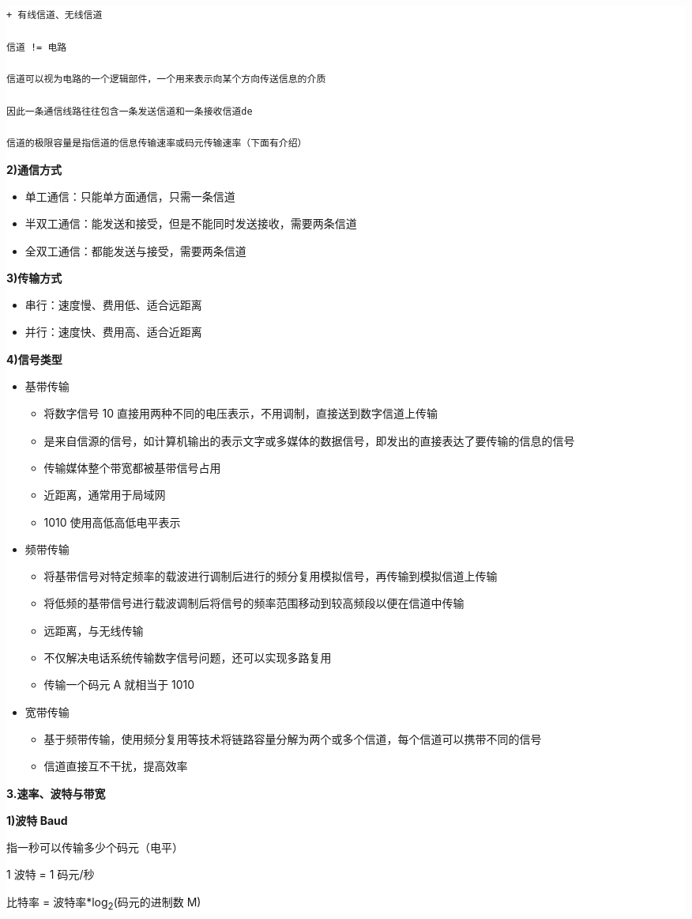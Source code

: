     + 有线信道、无线信道

    信道 != 电路

    信道可以视为电路的一个逻辑部件，一个用来表示向某个方向传送信息的介质

    因此一条通信线路往往包含一条发送信道和一条接收信道de

    信道的极限容量是指信道的信息传输速率或码元传输速率（下面有介绍）

**2)通信方式**

+ 单工通信：只能单方面通信，只需一条信道

+ 半双工通信：能发送和接受，但是不能同时发送接收，需要两条信道

+ 全双工通信：都能发送与接受，需要两条信道

**3)传输方式**

+ 串行：速度慢、费用低、适合远距离

+ 并行：速度快、费用高、适合近距离

**4)信号类型**

+ 基带传输

  + 将数字信号 10 直接用两种不同的电压表示，不用调制，直接送到数字信道上传输

  + 是来自信源的信号，如计算机输出的表示文字或多媒体的数据信号，即发出的直接表达了要传输的信息的信号

  + 传输媒体整个带宽都被基带信号占用

  + 近距离，通常用于局域网

  + 1010 使用高低高低电平表示

+ 频带传输

  + 将基带信号对特定频率的载波进行调制后进行的频分复用模拟信号，再传输到模拟信道上传输

  + 将低频的基带信号进行载波调制后将信号的频率范围移动到较高频段以便在信道中传输

  + 远距离，与无线传输

  + 不仅解决电话系统传输数字信号问题，还可以实现多路复用

  + 传输一个码元 A 就相当于 1010

+ 宽带传输

  + 基于频带传输，使用频分复用等技术将链路容量分解为两个或多个信道，每个信道可以携带不同的信号

  + 信道直接互不干扰，提高效率

**3.速率、波特与带宽**

**1)波特 Baud**

指一秒可以传输多少个码元（电平）

1 波特  = 1 码元/秒

比特率 = 波特率*log<sub>2</sub>(码元的进制数 M)
